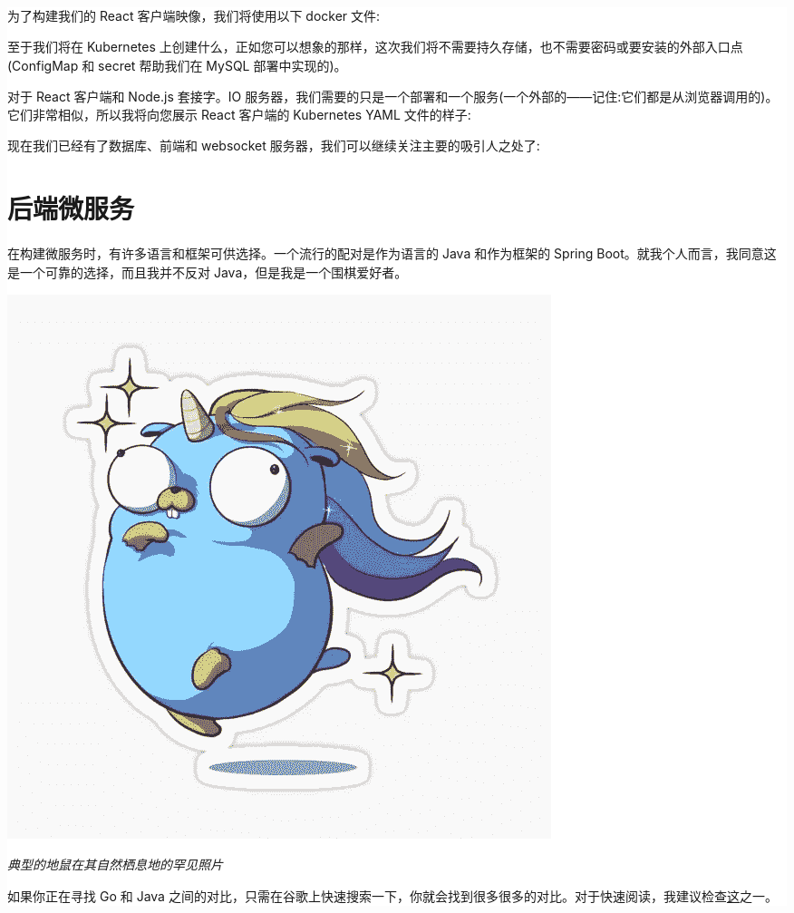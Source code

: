 为了构建我们的 React 客户端映像，我们将使用以下 docker 文件:

至于我们将在 Kubernetes 上创建什么，正如您可以想象的那样，这次我们将不需要持久存储，也不需要密码或要安装的外部入口点(ConfigMap 和 secret 帮助我们在 MySQL 部署中实现的)。

对于 React 客户端和 Node.js 套接字。IO 服务器，我们需要的只是一个部署和一个服务(一个外部的——记住:它们都是从浏览器调用的)。它们非常相似，所以我将向您展示 React 客户端的 Kubernetes YAML 文件的样子:

现在我们已经有了数据库、前端和 websocket 服务器，我们可以继续关注主要的吸引人之处了:

# 后端微服务

在构建微服务时，有许多语言和框架可供选择。一个流行的配对是作为语言的 Java 和作为框架的 Spring Boot。就我个人而言，我同意这是一个可靠的选择，而且我并不反对 Java，但是我是一个围棋爱好者。

![](img/39b608e66944312aa2e9ba480250d4e1.png)

*典型的地鼠在其自然栖息地的罕见照片*

如果你正在寻找 Go 和 Java 之间的对比，只需在谷歌上快速搜索一下，你就会找到很多很多的对比。对于快速阅读，我建议检查[这](https://www.google.com/url?sa=t&rct=j&q=&esrc=s&source=web&cd=&cad=rja&uact=8&ved=2ahUKEwj0n8z3qajuAhUGxBQKHd2OCP0QFjAEegQIBhAC&url=https%3A%2F%2Fwww.bmc.com%2Fblogs%2Fgo-vs-java%2F&usg=AOvVaw0_mTWCKwSpLvVLuUEDPNPJ)之一。
